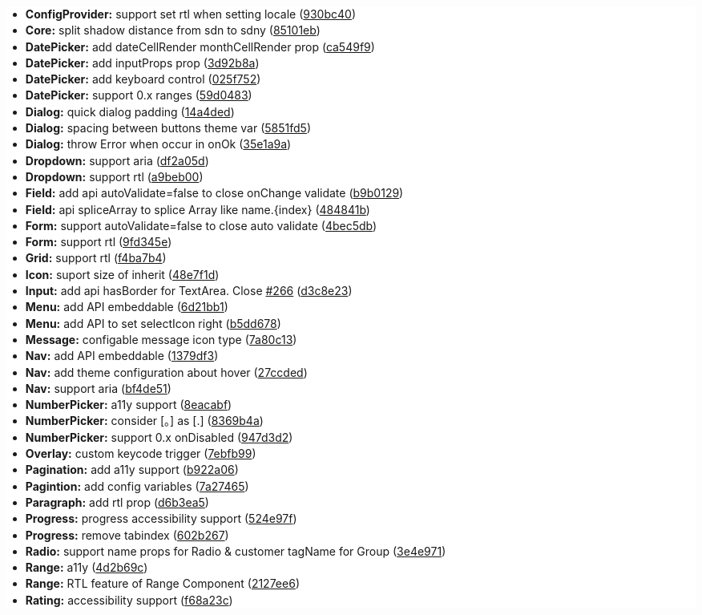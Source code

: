 * **ConfigProvider:** support set rtl when setting locale ([930bc40](https://github.com/alibaba-fusion/next/commit/930bc40))
* **Core:** split shadow distance from sdn to sdny ([85101eb](https://github.com/alibaba-fusion/next/commit/85101eb))
* **DatePicker:** add dateCellRender monthCellRender prop ([ca549f9](https://github.com/alibaba-fusion/next/commit/ca549f9))
* **DatePicker:** add inputProps prop ([3d92b8a](https://github.com/alibaba-fusion/next/commit/3d92b8a))
* **DatePicker:** add keyboard control ([025f752](https://github.com/alibaba-fusion/next/commit/025f752))
* **DatePicker:** support 0.x ranges ([59d0483](https://github.com/alibaba-fusion/next/commit/59d0483))
* **Dialog:** quick  dialog padding ([14a4ded](https://github.com/alibaba-fusion/next/commit/14a4ded))
* **Dialog:** spacing between buttons theme var ([5851fd5](https://github.com/alibaba-fusion/next/commit/5851fd5))
* **Dialog:** throw Error when occur in onOk ([35e1a9a](https://github.com/alibaba-fusion/next/commit/35e1a9a))
* **Dropdown:** support aria ([df2a05d](https://github.com/alibaba-fusion/next/commit/df2a05d))
* **Dropdown:** support rtl ([a9beb00](https://github.com/alibaba-fusion/next/commit/a9beb00))
* **Field:** add api autoValidate=false to close onChange validate ([b9b0129](https://github.com/alibaba-fusion/next/commit/b9b0129))
* **Field:** api spliceArray to splice Array like name.{index} ([484841b](https://github.com/alibaba-fusion/next/commit/484841b))
* **Form:** support autoValidate=false to close auto validate ([4bec5db](https://github.com/alibaba-fusion/next/commit/4bec5db))
* **Form:** support rtl ([9fd345e](https://github.com/alibaba-fusion/next/commit/9fd345e))
* **Grid:** support rtl ([f4ba7b4](https://github.com/alibaba-fusion/next/commit/f4ba7b4))
* **Icon:** suport size of inherit ([48e7f1d](https://github.com/alibaba-fusion/next/commit/48e7f1d))
* **Input:** add api hasBorder for TextArea. Close [#266](https://github.com/alibaba-fusion/next/issues/266) ([d3c8e23](https://github.com/alibaba-fusion/next/commit/d3c8e23))
* **Menu:** add API embeddable ([6d21bb1](https://github.com/alibaba-fusion/next/commit/6d21bb1))
* **Menu:** add API to set selectIcon right ([b5dd678](https://github.com/alibaba-fusion/next/commit/b5dd678))
* **Message:** configable message icon type ([7a80c13](https://github.com/alibaba-fusion/next/commit/7a80c13))
* **Nav:** add API embeddable ([1379df3](https://github.com/alibaba-fusion/next/commit/1379df3))
* **Nav:** add theme configuration about hover ([27ccded](https://github.com/alibaba-fusion/next/commit/27ccded))
* **Nav:** support aria ([bf4de51](https://github.com/alibaba-fusion/next/commit/bf4de51))
* **NumberPicker:** a11y support ([8eacabf](https://github.com/alibaba-fusion/next/commit/8eacabf))
* **NumberPicker:** consider [。] as [.] ([8369b4a](https://github.com/alibaba-fusion/next/commit/8369b4a))
* **NumberPicker:** support 0.x onDisabled ([947d3d2](https://github.com/alibaba-fusion/next/commit/947d3d2))
* **Overlay:** custom keycode trigger ([7ebfb99](https://github.com/alibaba-fusion/next/commit/7ebfb99))
* **Pagination:** add a11y support ([b922a06](https://github.com/alibaba-fusion/next/commit/b922a06))
* **Pagintion:** add config variables ([7a27465](https://github.com/alibaba-fusion/next/commit/7a27465))
* **Paragraph:** add rtl prop ([d6b3ea5](https://github.com/alibaba-fusion/next/commit/d6b3ea5))
* **Progress:** progress accessibility support ([524e97f](https://github.com/alibaba-fusion/next/commit/524e97f))
* **Progress:** remove tabindex ([602b267](https://github.com/alibaba-fusion/next/commit/602b267))
* **Radio:** support name props for Radio & customer tagName for Group ([3e4e971](https://github.com/alibaba-fusion/next/commit/3e4e971))
* **Range:** a11y ([4d2b69c](https://github.com/alibaba-fusion/next/commit/4d2b69c))
* **Range:** RTL feature of Range Component ([2127ee6](https://github.com/alibaba-fusion/next/commit/2127ee6))
* **Rating:** accessibility support ([f68a23c](https://github.com/alibaba-fusion/next/commit/f68a23c))